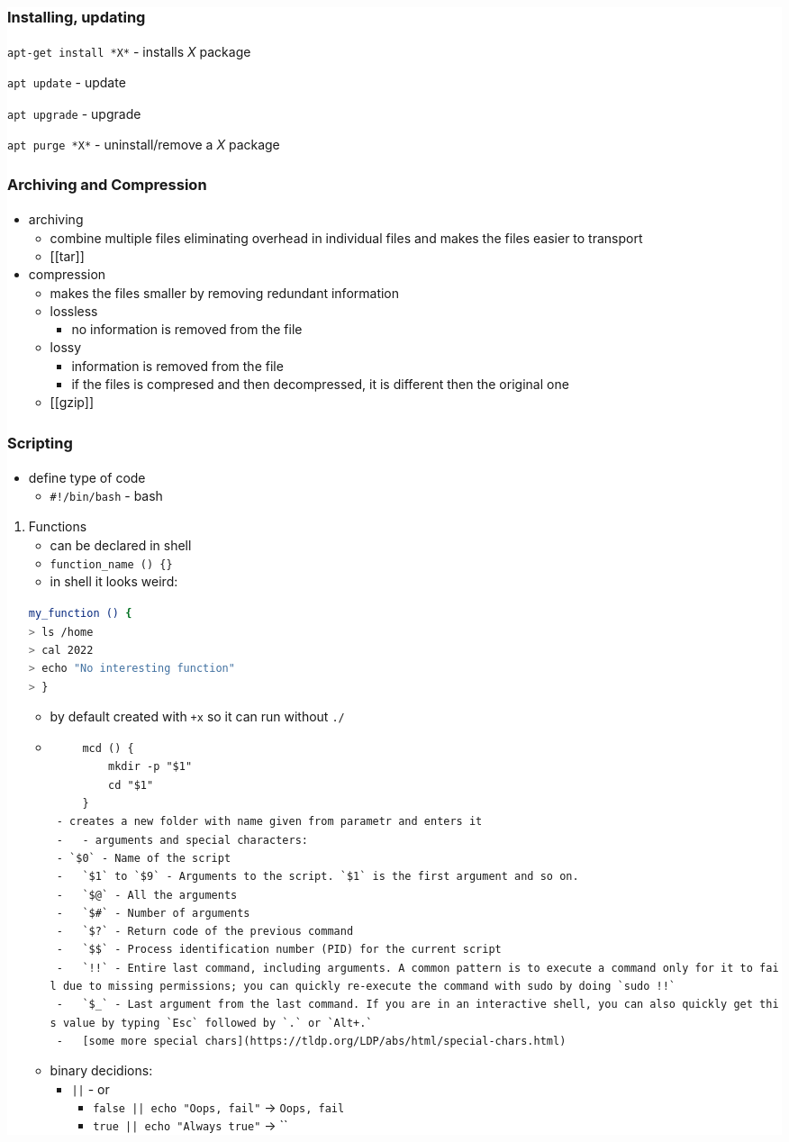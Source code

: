 

### Installing, updating
`apt-get install *X*` - installs *X* package

`apt update` - update

`apt upgrade` - upgrade

`apt purge *X*` - uninstall/remove a *X* package


### Archiving and Compression
- archiving
	- combine multiple files eliminating overhead in individual files and makes the files easier to transport
	- [[tar]]
- compression
	- makes the files smaller by removing redundant information
	- lossless
		- no information is removed from the file
	- lossy
		- information is removed from the file
		- if the files is compresed and then decompressed, it is different then the original one
	- [[gzip]]


### Scripting
- define type of code
	- `#!/bin/bash` - bash
1. Functions
	- can be declared in shell
	- `function_name () {}`
	- in shell it looks weird:
	```sh
	my_function () {
	> ls /home
	> cal 2022
	> echo "No interesting function"
	> }
	```
	- by default created with `+x` so it can run without `./`
	-  ```
			mcd () {
				mkdir -p "$1"
				cd "$1"
			}
		- creates a new folder with name given from parametr and enters it
		- 	- arguments and special characters:
		- `$0` - Name of the script
		-   `$1` to `$9` - Arguments to the script. `$1` is the first argument and so on.
		-   `$@` - All the arguments
		-   `$#` - Number of arguments
		-   `$?` - Return code of the previous command
		-   `$$` - Process identification number (PID) for the current script
		-   `!!` - Entire last command, including arguments. A common pattern is to execute a command only for it to fail due to missing permissions; you can quickly re-execute the command with sudo by doing `sudo !!`
		-   `$_` - Last argument from the last command. If you are in an interactive shell, you can also quickly get this value by typing `Esc` followed by `.` or `Alt+.`
		-   [some more special chars](https://tldp.org/LDP/abs/html/special-chars.html)
	-   binary decidions:
		-   `||` - or
			-   `false || echo "Oops, fail"` → `Oops, fail`
			-   `true || echo "Always true"` → ``